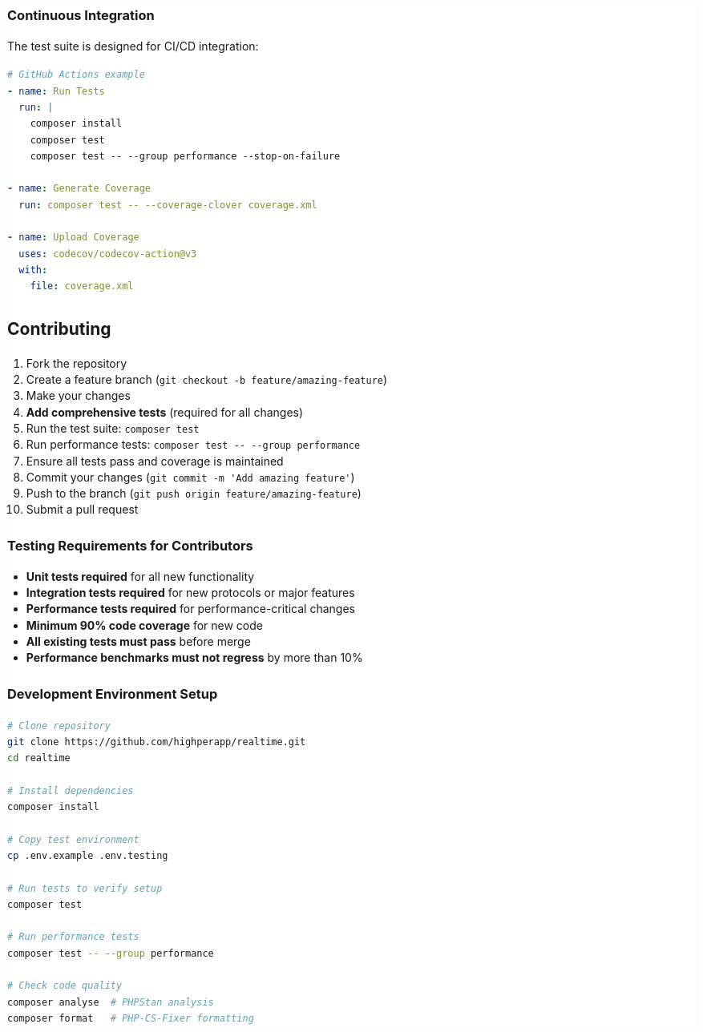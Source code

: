 ### Continuous Integration

The test suite is designed for CI/CD integration:

```yaml
# GitHub Actions example
- name: Run Tests
  run: |
    composer install
    composer test
    composer test -- --group performance --stop-on-failure
    
- name: Generate Coverage
  run: composer test -- --coverage-clover coverage.xml
  
- name: Upload Coverage
  uses: codecov/codecov-action@v3
  with:
    file: coverage.xml
```

## Contributing

1. Fork the repository
2. Create a feature branch (`git checkout -b feature/amazing-feature`)
3. Make your changes
4. **Add comprehensive tests** (required for all changes)
5. Run the test suite: `composer test`
6. Run performance tests: `composer test -- --group performance`
7. Ensure all tests pass and coverage is maintained
8. Commit your changes (`git commit -m 'Add amazing feature'`)
9. Push to the branch (`git push origin feature/amazing-feature`)
10. Submit a pull request

### Testing Requirements for Contributors

- **Unit tests required** for all new functionality
- **Integration tests required** for new protocols or major features
- **Performance tests required** for performance-critical changes
- **Minimum 90% code coverage** for new code
- **All existing tests must pass** before merge
- **Performance benchmarks must not regress** by more than 10%

### Development Environment Setup

```bash
# Clone repository
git clone https://github.com/highperapp/realtime.git
cd realtime

# Install dependencies
composer install

# Copy test environment
cp .env.example .env.testing

# Run tests to verify setup
composer test

# Run performance tests
composer test -- --group performance

# Check code quality
composer analyse  # PHPStan analysis
composer format   # PHP-CS-Fixer formatting
```